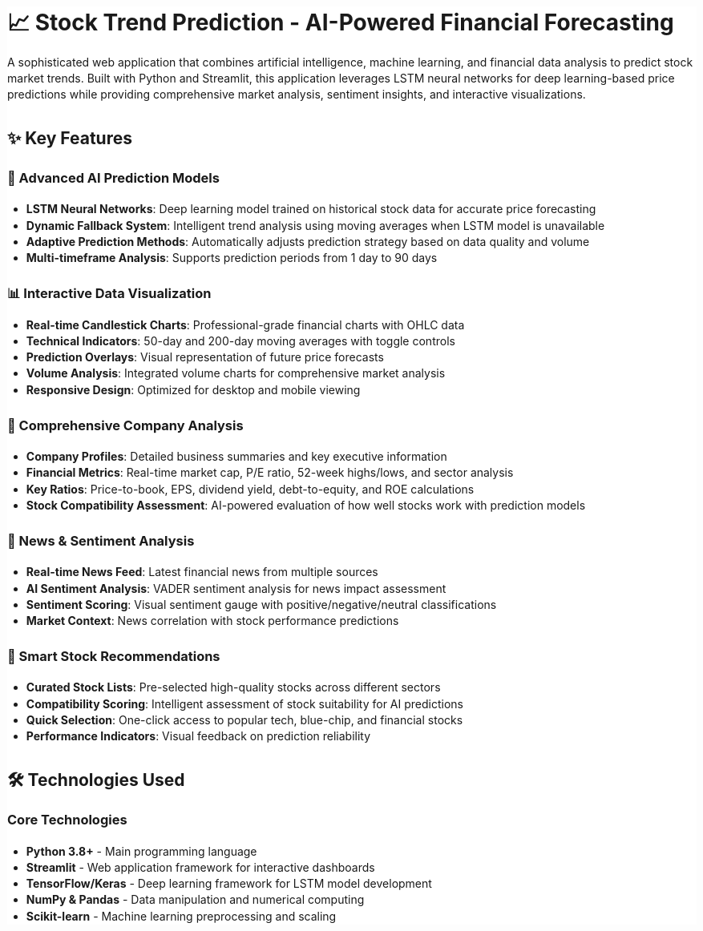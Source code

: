 # 📈 Stock Trend Prediction - AI-Powered Financial Forecasting

A sophisticated web application that combines artificial intelligence, machine learning, and financial data analysis to predict stock market trends. Built with Python and Streamlit, this application leverages LSTM neural networks for deep learning-based price predictions while providing comprehensive market analysis, sentiment insights, and interactive visualizations.

## ✨ Key Features

### 🤖 Advanced AI Prediction Models
- **LSTM Neural Networks**: Deep learning model trained on historical stock data for accurate price forecasting
- **Dynamic Fallback System**: Intelligent trend analysis using moving averages when LSTM model is unavailable
- **Adaptive Prediction Methods**: Automatically adjusts prediction strategy based on data quality and volume
- **Multi-timeframe Analysis**: Supports prediction periods from 1 day to 90 days

### 📊 Interactive Data Visualization
- **Real-time Candlestick Charts**: Professional-grade financial charts with OHLC data
- **Technical Indicators**: 50-day and 200-day moving averages with toggle controls
- **Prediction Overlays**: Visual representation of future price forecasts
- **Volume Analysis**: Integrated volume charts for comprehensive market analysis
- **Responsive Design**: Optimized for desktop and mobile viewing

### 🏢 Comprehensive Company Analysis
- **Company Profiles**: Detailed business summaries and key executive information
- **Financial Metrics**: Real-time market cap, P/E ratio, 52-week highs/lows, and sector analysis
- **Key Ratios**: Price-to-book, EPS, dividend yield, debt-to-equity, and ROE calculations
- **Stock Compatibility Assessment**: AI-powered evaluation of how well stocks work with prediction models

### 📰 News & Sentiment Analysis
- **Real-time News Feed**: Latest financial news from multiple sources
- **AI Sentiment Analysis**: VADER sentiment analysis for news impact assessment
- **Sentiment Scoring**: Visual sentiment gauge with positive/negative/neutral classifications
- **Market Context**: News correlation with stock performance predictions

### 🎯 Smart Stock Recommendations
- **Curated Stock Lists**: Pre-selected high-quality stocks across different sectors
- **Compatibility Scoring**: Intelligent assessment of stock suitability for AI predictions
- **Quick Selection**: One-click access to popular tech, blue-chip, and financial stocks
- **Performance Indicators**: Visual feedback on prediction reliability

## 🛠️ Technologies Used

### Core Technologies
- **Python 3.8+** - Main programming language
- **Streamlit** - Web application framework for interactive dashboards
- **TensorFlow/Keras** - Deep learning framework for LSTM model development
- **NumPy & Pandas** - Data manipulation and numerical computing
- **Scikit-learn** - Machine learning preprocessing and scaling
